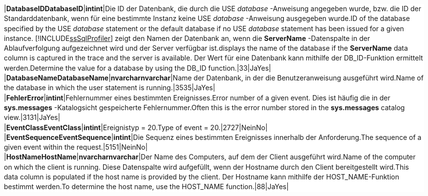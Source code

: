 |<span data-ttu-id="a1c3b-123">**DatabaseID**</span><span class="sxs-lookup"><span data-stu-id="a1c3b-123">**DatabaseID**</span></span>|<span data-ttu-id="a1c3b-124">**int**</span><span class="sxs-lookup"><span data-stu-id="a1c3b-124">**int**</span></span>|<span data-ttu-id="a1c3b-125">Die ID der Datenbank, die durch die USE *database* -Anweisung angegeben wurde, bzw. die ID der Standarddatenbank, wenn für eine bestimmte Instanz keine USE *database* -Anweisung ausgegeben wurde.</span><span class="sxs-lookup"><span data-stu-id="a1c3b-125">ID of the database specified by the USE *database* statement or the default database if no USE *database* statement has been issued for a given instance.</span></span> [!INCLUDE[ssSqlProfiler](../../includes/sssqlprofiler-md.md)] <span data-ttu-id="a1c3b-126">zeigt den Namen der Datenbank an, wenn die **ServerName** -Datenspalte in der Ablaufverfolgung aufgezeichnet wird und der Server verfügbar ist.</span><span class="sxs-lookup"><span data-stu-id="a1c3b-126">displays the name of the database if the **ServerName** data column is captured in the trace and the server is available.</span></span> <span data-ttu-id="a1c3b-127">Der Wert für eine Datenbank kann mithilfe der DB_ID-Funktion ermittelt werden.</span><span class="sxs-lookup"><span data-stu-id="a1c3b-127">Determine the value for a database by using the DB_ID function.</span></span>|<span data-ttu-id="a1c3b-128">3</span><span class="sxs-lookup"><span data-stu-id="a1c3b-128">3</span></span>|<span data-ttu-id="a1c3b-129">Ja</span><span class="sxs-lookup"><span data-stu-id="a1c3b-129">Yes</span></span>|  
|<span data-ttu-id="a1c3b-130">**DatabaseName**</span><span class="sxs-lookup"><span data-stu-id="a1c3b-130">**DatabaseName**</span></span>|<span data-ttu-id="a1c3b-131">**nvarchar**</span><span class="sxs-lookup"><span data-stu-id="a1c3b-131">**nvarchar**</span></span>|<span data-ttu-id="a1c3b-132">Name der Datenbank, in der die Benutzeranweisung ausgeführt wird.</span><span class="sxs-lookup"><span data-stu-id="a1c3b-132">Name of the database in which the user statement is running.</span></span>|<span data-ttu-id="a1c3b-133">35</span><span class="sxs-lookup"><span data-stu-id="a1c3b-133">35</span></span>|<span data-ttu-id="a1c3b-134">Ja</span><span class="sxs-lookup"><span data-stu-id="a1c3b-134">Yes</span></span>|  
|<span data-ttu-id="a1c3b-135">**Fehler**</span><span class="sxs-lookup"><span data-stu-id="a1c3b-135">**Error**</span></span>|<span data-ttu-id="a1c3b-136">**int**</span><span class="sxs-lookup"><span data-stu-id="a1c3b-136">**int**</span></span>|<span data-ttu-id="a1c3b-137">Fehlernummer eines bestimmten Ereignisses.</span><span class="sxs-lookup"><span data-stu-id="a1c3b-137">Error number of a given event.</span></span> <span data-ttu-id="a1c3b-138">Dies ist häufig die in der **sys.messages** -Katalogsicht gespeicherte Fehlernummer.</span><span class="sxs-lookup"><span data-stu-id="a1c3b-138">Often this is the error number stored in the **sys.messages** catalog view.</span></span>|<span data-ttu-id="a1c3b-139">31</span><span class="sxs-lookup"><span data-stu-id="a1c3b-139">31</span></span>|<span data-ttu-id="a1c3b-140">Ja</span><span class="sxs-lookup"><span data-stu-id="a1c3b-140">Yes</span></span>|  
|<span data-ttu-id="a1c3b-141">**EventClass**</span><span class="sxs-lookup"><span data-stu-id="a1c3b-141">**EventClass**</span></span>|<span data-ttu-id="a1c3b-142">**int**</span><span class="sxs-lookup"><span data-stu-id="a1c3b-142">**int**</span></span>|<span data-ttu-id="a1c3b-143">Ereignistyp = 20.</span><span class="sxs-lookup"><span data-stu-id="a1c3b-143">Type of event = 20.</span></span>|<span data-ttu-id="a1c3b-144">27</span><span class="sxs-lookup"><span data-stu-id="a1c3b-144">27</span></span>|<span data-ttu-id="a1c3b-145">Nein</span><span class="sxs-lookup"><span data-stu-id="a1c3b-145">No</span></span>|  
|<span data-ttu-id="a1c3b-146">**EventSequence**</span><span class="sxs-lookup"><span data-stu-id="a1c3b-146">**EventSequence**</span></span>|<span data-ttu-id="a1c3b-147">**int**</span><span class="sxs-lookup"><span data-stu-id="a1c3b-147">**int**</span></span>|<span data-ttu-id="a1c3b-148">Die Sequenz eines bestimmten Ereignisses innerhalb der Anforderung.</span><span class="sxs-lookup"><span data-stu-id="a1c3b-148">The sequence of a given event within the request.</span></span>|<span data-ttu-id="a1c3b-149">51</span><span class="sxs-lookup"><span data-stu-id="a1c3b-149">51</span></span>|<span data-ttu-id="a1c3b-150">Nein</span><span class="sxs-lookup"><span data-stu-id="a1c3b-150">No</span></span>|  
|<span data-ttu-id="a1c3b-151">**HostName**</span><span class="sxs-lookup"><span data-stu-id="a1c3b-151">**HostName**</span></span>|<span data-ttu-id="a1c3b-152">**nvarchar**</span><span class="sxs-lookup"><span data-stu-id="a1c3b-152">**nvarchar**</span></span>|<span data-ttu-id="a1c3b-153">Der Name des Computers, auf dem der Client ausgeführt wird.</span><span class="sxs-lookup"><span data-stu-id="a1c3b-153">Name of the computer on which the client is running.</span></span> <span data-ttu-id="a1c3b-154">Diese Datenspalte wird aufgefüllt, wenn der Hostname durch den Client bereitgestellt wird.</span><span class="sxs-lookup"><span data-stu-id="a1c3b-154">This data column is populated if the host name is provided by the client.</span></span> <span data-ttu-id="a1c3b-155">Der Hostname kann mithilfe der HOST_NAME-Funktion bestimmt werden.</span><span class="sxs-lookup"><span data-stu-id="a1c3b-155">To determine the host name, use the HOST_NAME function.</span></span>|<span data-ttu-id="a1c3b-156">8</span><span class="sxs-lookup"><span data-stu-id="a1c3b-156">8</span></span>|<span data-ttu-id="a1c3b-157">Ja</span><span class="sxs-lookup"><span data-stu-id="a1c3b-157">Yes</span></span>|  